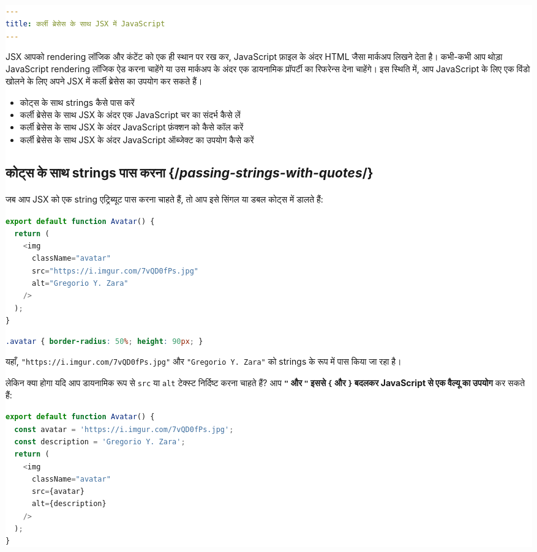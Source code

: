 ```yaml
---
title: कर्ली ब्रेसेस के साथ JSX में JavaScript
---
```


<Intro>

JSX आपको rendering लॉजिक और कंटेंट को एक ही स्थान पर रख कर, JavaScript फ़ाइल के अंदर HTML जैसा मार्कअप लिखने देता है। कभी-कभी आप थोड़ा JavaScript rendering लॉजिक ऐड करना चाहेंगे या उस मार्कअप के अंदर एक डायनामिक प्रॉपर्टी का रिफरेन्स देना चाहेंगे। इस स्थिति में, आप JavaScript के लिए एक विंडो खोलने के लिए अपने JSX में कर्ली ब्रेसेस का उपयोग कर सकते हैं।
</Intro>

<YouWillLearn>

* कोट्स के साथ strings कैसे पास करें
* कर्ली ब्रेसेस के साथ JSX के अंदर एक JavaScript चर का संदर्भ कैसे लें
* कर्ली ब्रेसेस के साथ JSX के अंदर JavaScript फ़ंक्शन को कैसे कॉल करें
* कर्ली ब्रेसेस के साथ JSX के अंदर JavaScript ऑब्जेक्ट का उपयोग कैसे करें

</YouWillLearn>

## कोट्स के साथ strings पास करना {/*passing-strings-with-quotes*/}

जब आप JSX को एक string एट्रिब्यूट पास करना चाहते हैं, तो आप इसे सिंगल या डबल कोट्स में डालते हैं:

<Sandpack>

```js
export default function Avatar() {
  return (
    <img
      className="avatar"
      src="https://i.imgur.com/7vQD0fPs.jpg"
      alt="Gregorio Y. Zara"
    />
  );
}
```

```css
.avatar { border-radius: 50%; height: 90px; }
```

</Sandpack>

यहाँ, `"https://i.imgur.com/7vQD0fPs.jpg"` और `"Gregorio Y. Zara"` को strings के रूप में पास किया जा रहा है।

लेकिन क्या होगा यदि आप डायनामिक रूप से `src` या `alt` टेक्स्ट निर्दिष्ट करना चाहते हैं? आप **`"` और `"` इससे `{` और `}` बदलकर JavaScript से एक वैल्यू का उपयोग** कर सकते हैं:

<Sandpack>

```js
export default function Avatar() {
  const avatar = 'https://i.imgur.com/7vQD0fPs.jpg';
  const description = 'Gregorio Y. Zara';
  return (
    <img
      className="avatar"
      src={avatar}
      alt={description}
    />
  );
}
```
